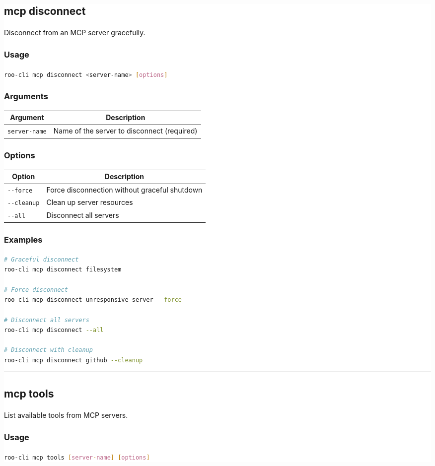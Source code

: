 
## mcp disconnect

Disconnect from an MCP server gracefully.

### Usage

```bash
roo-cli mcp disconnect <server-name> [options]
```

### Arguments

| Argument      | Description                                 |
| ------------- | ------------------------------------------- |
| `server-name` | Name of the server to disconnect (required) |

### Options

| Option      | Description                                   |
| ----------- | --------------------------------------------- |
| `--force`   | Force disconnection without graceful shutdown |
| `--cleanup` | Clean up server resources                     |
| `--all`     | Disconnect all servers                        |

### Examples

```bash
# Graceful disconnect
roo-cli mcp disconnect filesystem

# Force disconnect
roo-cli mcp disconnect unresponsive-server --force

# Disconnect all servers
roo-cli mcp disconnect --all

# Disconnect with cleanup
roo-cli mcp disconnect github --cleanup
```

---

## mcp tools

List available tools from MCP servers.

### Usage

```bash
roo-cli mcp tools [server-name] [options]
```
